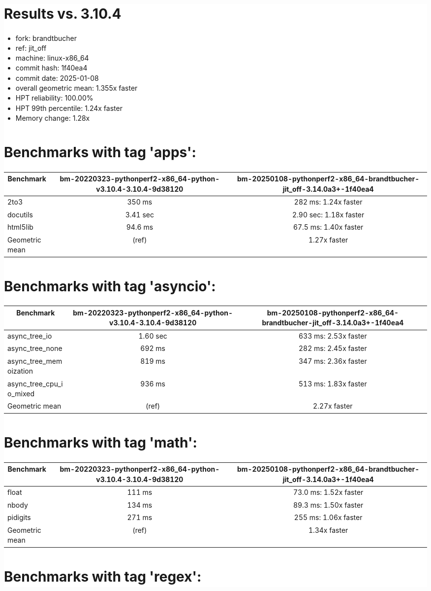 # Results vs. 3.10.4

- fork: brandtbucher
- ref: jit_off
- machine: linux-x86_64
- commit hash: 1f40ea4
- commit date: 2025-01-08
- overall geometric mean: 1.355x faster
- HPT reliability: 100.00%
- HPT 99th percentile: 1.24x faster
- Memory change: 1.28x

Benchmarks with tag 'apps':
===========================

| Benchmark      | bm-20220323-pythonperf2-x86_64-python-v3.10.4-3.10.4-9d38120 | bm-20250108-pythonperf2-x86_64-brandtbucher-jit_off-3.14.0a3+-1f40ea4 |
|----------------|:------------------------------------------------------------:|:---------------------------------------------------------------------:|
| 2to3           | 350 ms                                                       | 282 ms: 1.24x faster                                                  |
| docutils       | 3.41 sec                                                     | 2.90 sec: 1.18x faster                                                |
| html5lib       | 94.6 ms                                                      | 67.5 ms: 1.40x faster                                                 |
| Geometric mean | (ref)                                                        | 1.27x faster                                                          |

Benchmarks with tag 'asyncio':
==============================

| Benchmark               | bm-20220323-pythonperf2-x86_64-python-v3.10.4-3.10.4-9d38120 | bm-20250108-pythonperf2-x86_64-brandtbucher-jit_off-3.14.0a3+-1f40ea4 |
|-------------------------|:------------------------------------------------------------:|:---------------------------------------------------------------------:|
| async_tree_io           | 1.60 sec                                                     | 633 ms: 2.53x faster                                                  |
| async_tree_none         | 692 ms                                                       | 282 ms: 2.45x faster                                                  |
| async_tree_memoization  | 819 ms                                                       | 347 ms: 2.36x faster                                                  |
| async_tree_cpu_io_mixed | 936 ms                                                       | 513 ms: 1.83x faster                                                  |
| Geometric mean          | (ref)                                                        | 2.27x faster                                                          |

Benchmarks with tag 'math':
===========================

| Benchmark      | bm-20220323-pythonperf2-x86_64-python-v3.10.4-3.10.4-9d38120 | bm-20250108-pythonperf2-x86_64-brandtbucher-jit_off-3.14.0a3+-1f40ea4 |
|----------------|:------------------------------------------------------------:|:---------------------------------------------------------------------:|
| float          | 111 ms                                                       | 73.0 ms: 1.52x faster                                                 |
| nbody          | 134 ms                                                       | 89.3 ms: 1.50x faster                                                 |
| pidigits       | 271 ms                                                       | 255 ms: 1.06x faster                                                  |
| Geometric mean | (ref)                                                        | 1.34x faster                                                          |

Benchmarks with tag 'regex':
============================
